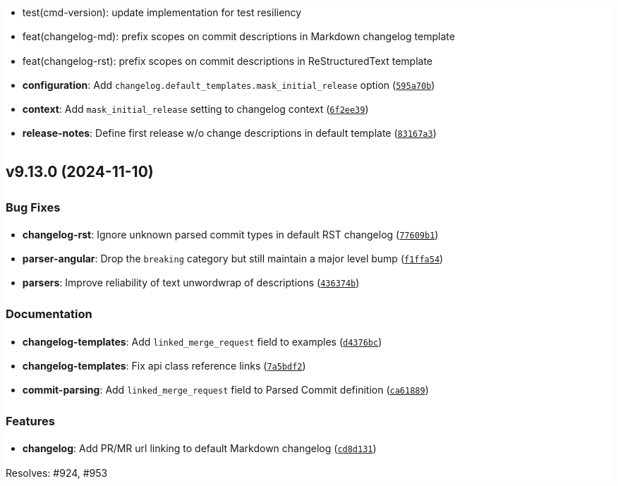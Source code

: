 * test(cmd-version): update implementation for test resiliency

* feat(changelog-md): prefix scopes on commit descriptions in Markdown changelog template

* feat(changelog-rst): prefix scopes on commit descriptions in ReStructuredText template

- **configuration**: Add `changelog.default_templates.mask_initial_release` option
  ([`595a70b`](https://github.com/python-semantic-release/python-semantic-release/commit/595a70bcbc8fea1f8ccf6c5069c41c35ec4efb8d))

- **context**: Add `mask_initial_release` setting to changelog context
  ([`6f2ee39`](https://github.com/python-semantic-release/python-semantic-release/commit/6f2ee39414b3cf75c0b67dee4db0146bbc1041bb))

- **release-notes**: Define first release w/o change descriptions in default template
  ([`83167a3`](https://github.com/python-semantic-release/python-semantic-release/commit/83167a3dcceb7db16b790e1b0efd5fc75fee8942))


## v9.13.0 (2024-11-10)

### Bug Fixes

- **changelog-rst**: Ignore unknown parsed commit types in default RST changelog
  ([`77609b1`](https://github.com/python-semantic-release/python-semantic-release/commit/77609b1917a00b106ce254e6f6d5edcd1feebba7))

- **parser-angular**: Drop the `breaking` category but still maintain a major level bump
  ([`f1ffa54`](https://github.com/python-semantic-release/python-semantic-release/commit/f1ffa5411892de34cdc842fd55c460a24b6685c6))

- **parsers**: Improve reliability of text unwordwrap of descriptions
  ([`436374b`](https://github.com/python-semantic-release/python-semantic-release/commit/436374b04128d1550467ae97ba90253f1d1b3878))

### Documentation

- **changelog-templates**: Add `linked_merge_request` field to examples
  ([`d4376bc`](https://github.com/python-semantic-release/python-semantic-release/commit/d4376bc2ae4d3708d501d91211ec3ee3a923e9b5))

- **changelog-templates**: Fix api class reference links
  ([`7a5bdf2`](https://github.com/python-semantic-release/python-semantic-release/commit/7a5bdf29b3df0f9a1346ea5301d2a7fee953667b))

- **commit-parsing**: Add `linked_merge_request` field to Parsed Commit definition
  ([`ca61889`](https://github.com/python-semantic-release/python-semantic-release/commit/ca61889d4ac73e9864fbf637fb87ab2d5bc053ea))

### Features

- **changelog**: Add PR/MR url linking to default Markdown changelog
  ([`cd8d131`](https://github.com/python-semantic-release/python-semantic-release/commit/cd8d1310a4000cc79b529fbbdc58933f4c6373c6))

Resolves: #924, #953
